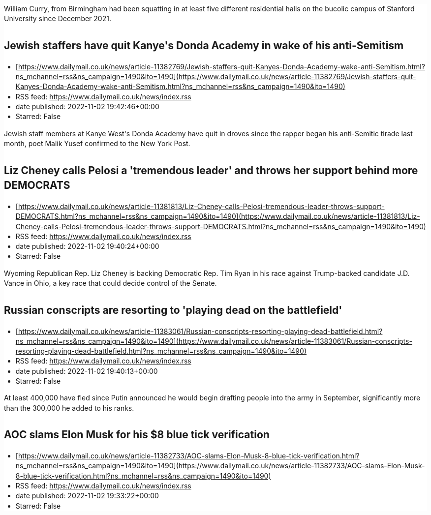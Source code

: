William Curry, from Birmingham had been squatting in at least five different residential halls on the bucolic campus of Stanford University since December 2021.

## Jewish staffers have quit Kanye's Donda Academy in wake of his anti-Semitism
 - [https://www.dailymail.co.uk/news/article-11382769/Jewish-staffers-quit-Kanyes-Donda-Academy-wake-anti-Semitism.html?ns_mchannel=rss&ns_campaign=1490&ito=1490](https://www.dailymail.co.uk/news/article-11382769/Jewish-staffers-quit-Kanyes-Donda-Academy-wake-anti-Semitism.html?ns_mchannel=rss&ns_campaign=1490&ito=1490)
 - RSS feed: https://www.dailymail.co.uk/news/index.rss
 - date published: 2022-11-02 19:42:46+00:00
 - Starred: False

Jewish staff members at Kanye West's Donda Academy have quit in droves since the rapper began his anti-Semitic tirade last month, poet Malik Yusef confirmed to the New York Post.

## Liz Cheney calls Pelosi a 'tremendous leader' and throws her support behind more DEMOCRATS
 - [https://www.dailymail.co.uk/news/article-11381813/Liz-Cheney-calls-Pelosi-tremendous-leader-throws-support-DEMOCRATS.html?ns_mchannel=rss&ns_campaign=1490&ito=1490](https://www.dailymail.co.uk/news/article-11381813/Liz-Cheney-calls-Pelosi-tremendous-leader-throws-support-DEMOCRATS.html?ns_mchannel=rss&ns_campaign=1490&ito=1490)
 - RSS feed: https://www.dailymail.co.uk/news/index.rss
 - date published: 2022-11-02 19:40:24+00:00
 - Starred: False

Wyoming Republican Rep. Liz Cheney is backing Democratic Rep. Tim Ryan in his race against Trump-backed candidate J.D. Vance in Ohio, a key race that could decide control of the Senate.

## Russian conscripts are resorting to 'playing dead on the battlefield'
 - [https://www.dailymail.co.uk/news/article-11383061/Russian-conscripts-resorting-playing-dead-battlefield.html?ns_mchannel=rss&ns_campaign=1490&ito=1490](https://www.dailymail.co.uk/news/article-11383061/Russian-conscripts-resorting-playing-dead-battlefield.html?ns_mchannel=rss&ns_campaign=1490&ito=1490)
 - RSS feed: https://www.dailymail.co.uk/news/index.rss
 - date published: 2022-11-02 19:40:13+00:00
 - Starred: False

At least 400,000 have fled since Putin announced he would begin drafting people into the army in September, significantly more than the 300,000 he added to his ranks.

## AOC slams Elon Musk for his $8 blue tick verification
 - [https://www.dailymail.co.uk/news/article-11382733/AOC-slams-Elon-Musk-8-blue-tick-verification.html?ns_mchannel=rss&ns_campaign=1490&ito=1490](https://www.dailymail.co.uk/news/article-11382733/AOC-slams-Elon-Musk-8-blue-tick-verification.html?ns_mchannel=rss&ns_campaign=1490&ito=1490)
 - RSS feed: https://www.dailymail.co.uk/news/index.rss
 - date published: 2022-11-02 19:33:22+00:00
 - Starred: False
